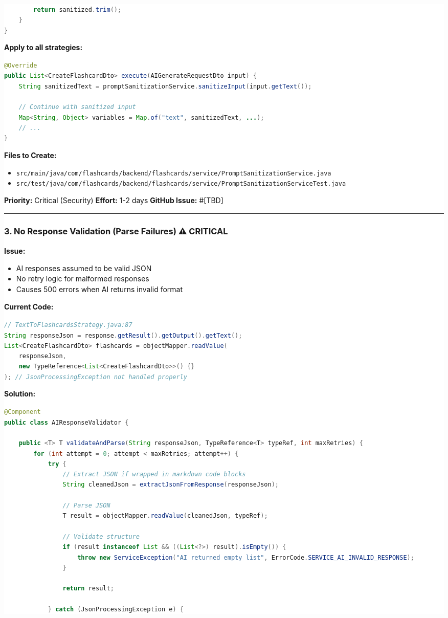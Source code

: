 ```java
        return sanitized.trim();
    }
}
```

**Apply to all strategies:**
```java
@Override
public List<CreateFlashcardDto> execute(AIGenerateRequestDto input) {
    String sanitizedText = promptSanitizationService.sanitizeInput(input.getText());

    // Continue with sanitized input
    Map<String, Object> variables = Map.of("text", sanitizedText, ...);
    // ...
}
```

**Files to Create:**
- `src/main/java/com/flashcards/backend/flashcards/service/PromptSanitizationService.java`
- `src/test/java/com/flashcards/backend/flashcards/service/PromptSanitizationServiceTest.java`

**Priority:** Critical (Security)
**Effort:** 1-2 days
**GitHub Issue:** #[TBD]

---

### 3. No Response Validation (Parse Failures) ⚠️ CRITICAL

**Issue:**
- AI responses assumed to be valid JSON
- No retry logic for malformed responses
- Causes 500 errors when AI returns invalid format

**Current Code:**
```java
// TextToFlashcardsStrategy.java:87
String responseJson = response.getResult().getOutput().getText();
List<CreateFlashcardDto> flashcards = objectMapper.readValue(
    responseJson,
    new TypeReference<List<CreateFlashcardDto>>() {}
); // JsonProcessingException not handled properly
```

**Solution:**
```java
@Component
public class AIResponseValidator {

    public <T> T validateAndParse(String responseJson, TypeReference<T> typeRef, int maxRetries) {
        for (int attempt = 0; attempt < maxRetries; attempt++) {
            try {
                // Extract JSON if wrapped in markdown code blocks
                String cleanedJson = extractJsonFromResponse(responseJson);

                // Parse JSON
                T result = objectMapper.readValue(cleanedJson, typeRef);

                // Validate structure
                if (result instanceof List && ((List<?>) result).isEmpty()) {
                    throw new ServiceException("AI returned empty list", ErrorCode.SERVICE_AI_INVALID_RESPONSE);
                }

                return result;

            } catch (JsonProcessingException e) {
```